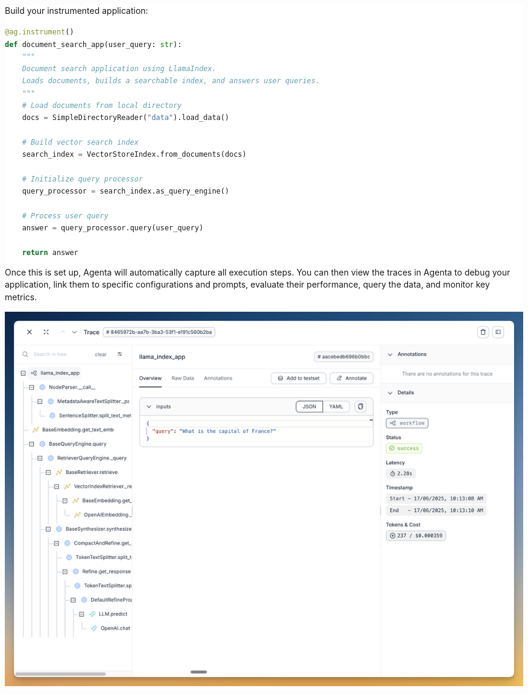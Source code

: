 Build your instrumented application:

```python
@ag.instrument()
def document_search_app(user_query: str):
    """
    Document search application using LlamaIndex.
    Loads documents, builds a searchable index, and answers user queries.
    """
    # Load documents from local directory
    docs = SimpleDirectoryReader("data").load_data()

    # Build vector search index
    search_index = VectorStoreIndex.from_documents(docs)

    # Initialize query processor
    query_processor = search_index.as_query_engine()

    # Process user query
    answer = query_processor.query(user_query)

    return answer
```

Once this is set up, Agenta will automatically capture all execution steps. You can then view the traces in Agenta to debug your application, link them to specific configurations and prompts, evaluate their performance, query the data, and monitor key metrics.

![Agenta integration with LlamaIndex](../../_static/integrations/agenta.png)
